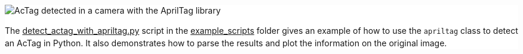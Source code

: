 <img src="../../actag_families/image_files/example_images/AcTagCameraDetection.png"  alt="AcTag detected in a camera with the AprilTag library" width="400px">

The [detect_actag_with_apriltag.py](https://bitbucket.org/frostlab/actag/src/master/example_scripts/detect_actag_with_apriltag.py) script in the [example_scripts](https://bitbucket.org/frostlab/actag/src/master/example_scripts/) folder gives an example of how to use the ```apriltag``` class to detect an AcTag in Python. It also demonstrates how to parse the results and plot the information on the original image.